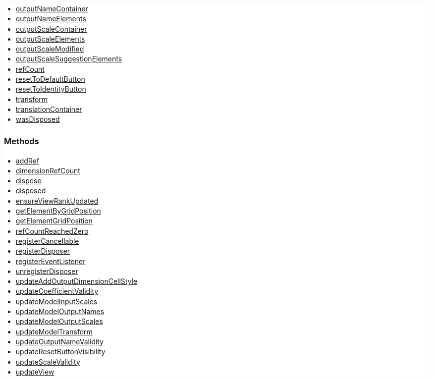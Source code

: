- [outputNameContainer](widget_coordinate_transform.CoordinateSpaceTransformWidget.md#outputnamecontainer)
- [outputNameElements](widget_coordinate_transform.CoordinateSpaceTransformWidget.md#outputnameelements)
- [outputScaleContainer](widget_coordinate_transform.CoordinateSpaceTransformWidget.md#outputscalecontainer)
- [outputScaleElements](widget_coordinate_transform.CoordinateSpaceTransformWidget.md#outputscaleelements)
- [outputScaleModified](widget_coordinate_transform.CoordinateSpaceTransformWidget.md#outputscalemodified)
- [outputScaleSuggestionElements](widget_coordinate_transform.CoordinateSpaceTransformWidget.md#outputscalesuggestionelements)
- [refCount](widget_coordinate_transform.CoordinateSpaceTransformWidget.md#refcount)
- [resetToDefaultButton](widget_coordinate_transform.CoordinateSpaceTransformWidget.md#resettodefaultbutton)
- [resetToIdentityButton](widget_coordinate_transform.CoordinateSpaceTransformWidget.md#resettoidentitybutton)
- [transform](widget_coordinate_transform.CoordinateSpaceTransformWidget.md#transform)
- [translationContainer](widget_coordinate_transform.CoordinateSpaceTransformWidget.md#translationcontainer)
- [wasDisposed](widget_coordinate_transform.CoordinateSpaceTransformWidget.md#wasdisposed)

### Methods

- [addRef](widget_coordinate_transform.CoordinateSpaceTransformWidget.md#addref)
- [dimensionRefCount](widget_coordinate_transform.CoordinateSpaceTransformWidget.md#dimensionrefcount)
- [dispose](widget_coordinate_transform.CoordinateSpaceTransformWidget.md#dispose)
- [disposed](widget_coordinate_transform.CoordinateSpaceTransformWidget.md#disposed)
- [ensureViewRankUpdated](widget_coordinate_transform.CoordinateSpaceTransformWidget.md#ensureviewrankupdated)
- [getElementByGridPosition](widget_coordinate_transform.CoordinateSpaceTransformWidget.md#getelementbygridposition)
- [getElementGridPosition](widget_coordinate_transform.CoordinateSpaceTransformWidget.md#getelementgridposition)
- [refCountReachedZero](widget_coordinate_transform.CoordinateSpaceTransformWidget.md#refcountreachedzero)
- [registerCancellable](widget_coordinate_transform.CoordinateSpaceTransformWidget.md#registercancellable)
- [registerDisposer](widget_coordinate_transform.CoordinateSpaceTransformWidget.md#registerdisposer)
- [registerEventListener](widget_coordinate_transform.CoordinateSpaceTransformWidget.md#registereventlistener)
- [unregisterDisposer](widget_coordinate_transform.CoordinateSpaceTransformWidget.md#unregisterdisposer)
- [updateAddOutputDimensionCellStyle](widget_coordinate_transform.CoordinateSpaceTransformWidget.md#updateaddoutputdimensioncellstyle)
- [updateCoefficientValidity](widget_coordinate_transform.CoordinateSpaceTransformWidget.md#updatecoefficientvalidity)
- [updateModelInputScales](widget_coordinate_transform.CoordinateSpaceTransformWidget.md#updatemodelinputscales)
- [updateModelOutputNames](widget_coordinate_transform.CoordinateSpaceTransformWidget.md#updatemodeloutputnames)
- [updateModelOutputScales](widget_coordinate_transform.CoordinateSpaceTransformWidget.md#updatemodeloutputscales)
- [updateModelTransform](widget_coordinate_transform.CoordinateSpaceTransformWidget.md#updatemodeltransform)
- [updateOutputNameValidity](widget_coordinate_transform.CoordinateSpaceTransformWidget.md#updateoutputnamevalidity)
- [updateResetButtonVisibility](widget_coordinate_transform.CoordinateSpaceTransformWidget.md#updateresetbuttonvisibility)
- [updateScaleValidity](widget_coordinate_transform.CoordinateSpaceTransformWidget.md#updatescalevalidity)
- [updateView](widget_coordinate_transform.CoordinateSpaceTransformWidget.md#updateview)